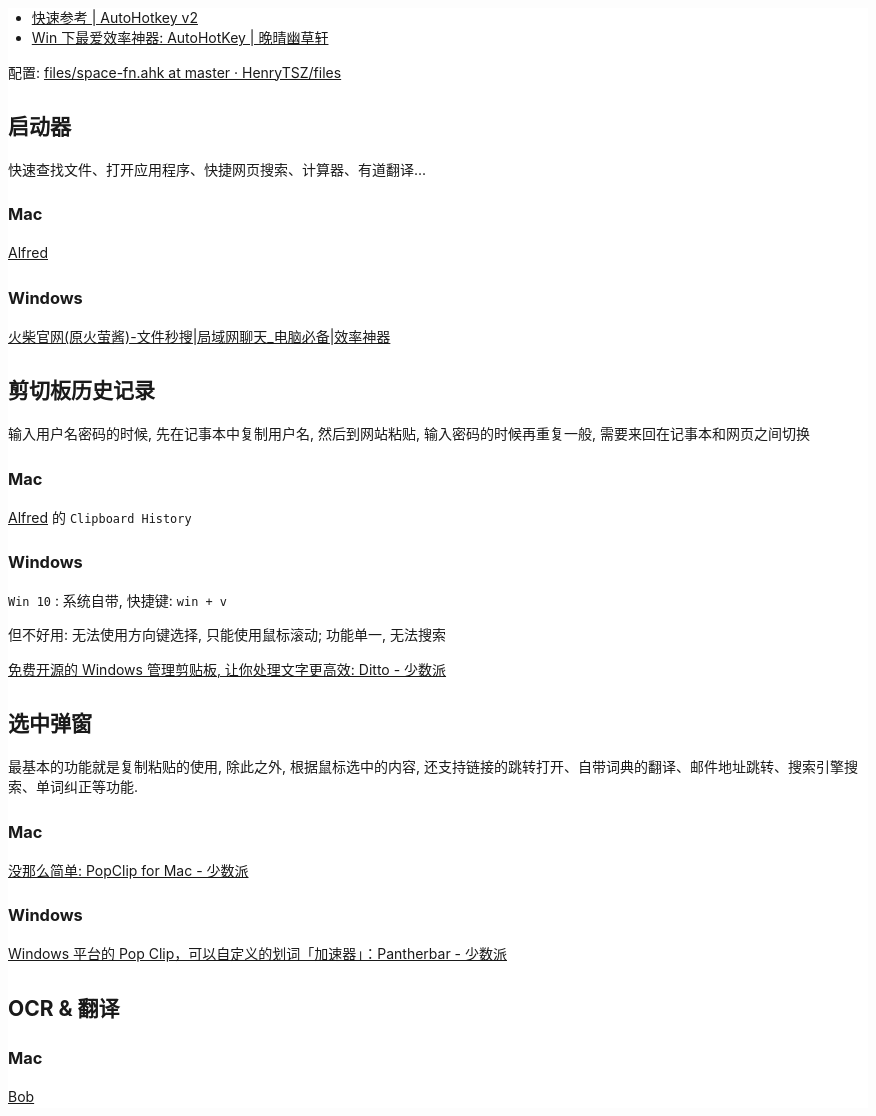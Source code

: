 - [快速参考 | AutoHotkey v2](https://wyagd001.github.io/v2/docs/AutoHotkey.htm)
- [Win 下最爱效率神器: AutoHotKey | 晚晴幽草轩](https://www.jeffjade.com/2016/03/11/2016-03-11-autohotkey/)


配置: [files/space-fn.ahk at master · HenryTSZ/files](https://github.com/HenryTSZ/files/blob/master/space-fn.ahk)

## 启动器

快速查找文件、打开应用程序、快捷网页搜索、计算器、有道翻译...

### Mac

[Alfred](/pages/9c6596/)

### Windows

[火柴官网(原火萤酱)-文件秒搜|局域网聊天\_电脑必备|效率神器](https://www.huochaipro.com/)

## 剪切板历史记录

输入用户名密码的时候, 先在记事本中复制用户名, 然后到网站粘贴, 输入密码的时候再重复一般, 需要来回在记事本和网页之间切换

### Mac

[Alfred](/pages/9c6596/) 的 `Clipboard History`

### Windows

`Win 10` : 系统自带, 快捷键: `win + v`

但不好用: 无法使用方向键选择, 只能使用鼠标滚动; 功能单一, 无法搜索

[免费开源的 Windows 管理剪贴板, 让你处理文字更高效: Ditto - 少数派](https://sspai.com/post/43700)

## 选中弹窗

最基本的功能就是复制粘贴的使用, 除此之外, 根据鼠标选中的内容, 还支持链接的跳转打开、自带词典的翻译、邮件地址跳转、搜索引擎搜索、单词纠正等功能.

### Mac

[没那么简单: PopClip for Mac - 少数派](https://sspai.com/post/25483)

### Windows

[Windows 平台的 Pop Clip，可以自定义的划词「加速器」：Pantherbar - 少数派](https://sspai.com/post/61014)

## OCR & 翻译

### Mac

[Bob](https://ripperhe.gitee.io/bob/#/)
